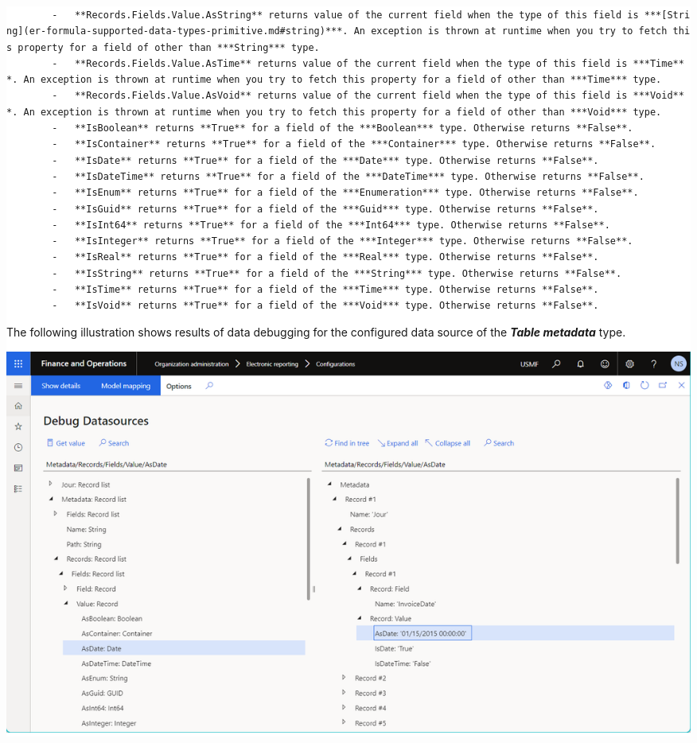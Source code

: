             -   **Records.Fields.Value.AsString** returns value of the current field when the type of this field is ***[String](er-formula-supported-data-types-primitive.md#string)***. An exception is thrown at runtime when you try to fetch this property for a field of other than ***String*** type.
            -   **Records.Fields.Value.AsTime** returns value of the current field when the type of this field is ***Time***. An exception is thrown at runtime when you try to fetch this property for a field of other than ***Time*** type.
            -   **Records.Fields.Value.AsVoid** returns value of the current field when the type of this field is ***Void***. An exception is thrown at runtime when you try to fetch this property for a field of other than ***Void*** type.
            -   **IsBoolean** returns **True** for a field of the ***Boolean*** type. Otherwise returns **False**.
            -   **IsContainer** returns **True** for a field of the ***Container*** type. Otherwise returns **False**.
            -   **IsDate** returns **True** for a field of the ***Date*** type. Otherwise returns **False**.
            -   **IsDateTime** returns **True** for a field of the ***DateTime*** type. Otherwise returns **False**.
            -   **IsEnum** returns **True** for a field of the ***Enumeration*** type. Otherwise returns **False**.
            -   **IsGuid** returns **True** for a field of the ***Guid*** type. Otherwise returns **False**.
            -   **IsInt64** returns **True** for a field of the ***Int64*** type. Otherwise returns **False**.
            -   **IsInteger** returns **True** for a field of the ***Integer*** type. Otherwise returns **False**.
            -   **IsReal** returns **True** for a field of the ***Real*** type. Otherwise returns **False**.
            -   **IsString** returns **True** for a field of the ***String*** type. Otherwise returns **False**.
            -   **IsTime** returns **True** for a field of the ***Time*** type. Otherwise returns **False**.
            -   **IsVoid** returns **True** for a field of the ***Void*** type. Otherwise returns **False**.

The following illustration shows results of data debugging for the configured data source of the ***Table metadata*** type.

![Review data of the data source of the Table metadata type on the Debug Datasources page.](./media/er-data-sources-metadata-ds-view-data.png)
